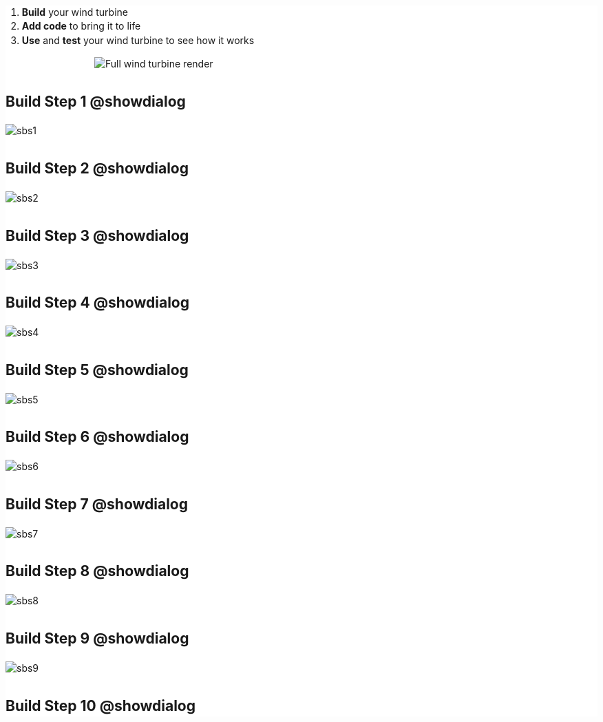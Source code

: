 1. **Build** your wind turbine
2. **Add code** to bring it to life
3. **Use** and **test** your wind turbine to see how it works

<img src="https://raw.githubusercontent.com/ssande-fwd/pxt-climate-action-steve/main/tutorial-assets/ms-windsample-render.webp" alt="Full wind turbine render" style="display: block; width: 70%; margin:auto;">

## Build Step 1 @showdialog

![sbs1](https://raw.githubusercontent.com/ssande-fwd/pxt-climate-action-steve/main/tutorial-assets/ms-windsample-sbs01.webp)

## Build Step 2 @showdialog

![sbs2](https://raw.githubusercontent.com/ssande-fwd/pxt-climate-action-steve/main/tutorial-assets/ms-windsample-sbs02.webp)

## Build Step 3 @showdialog

![sbs3](https://raw.githubusercontent.com/ssande-fwd/pxt-climate-action-steve/main/tutorial-assets/ms-windsample-sbs03.webp)

## Build Step 4 @showdialog

![sbs4](https://raw.githubusercontent.com/ssande-fwd/pxt-climate-action-steve/main/tutorial-assets/ms-windsample-sbs04.webp)

## Build Step 5 @showdialog

![sbs5](https://raw.githubusercontent.com/ssande-fwd/pxt-climate-action-steve/main/tutorial-assets/ms-windsample-sbs05.webp)

## Build Step 6 @showdialog

![sbs6](https://raw.githubusercontent.com/ssande-fwd/pxt-climate-action-steve/main/tutorial-assets/ms-windsample-sbs06.webp)

## Build Step 7 @showdialog

![sbs7](https://raw.githubusercontent.com/ssande-fwd/pxt-climate-action-steve/main/tutorial-assets/ms-windsample-sbs07.webp)

## Build Step 8 @showdialog

![sbs8](https://raw.githubusercontent.com/ssande-fwd/pxt-climate-action-steve/main/tutorial-assets/ms-windsample-sbs08.webp)

## Build Step 9 @showdialog

![sbs9](https://raw.githubusercontent.com/ssande-fwd/pxt-climate-action-steve/main/tutorial-assets/ms-windsample-sbs09.webp)

## Build Step 10 @showdialog
